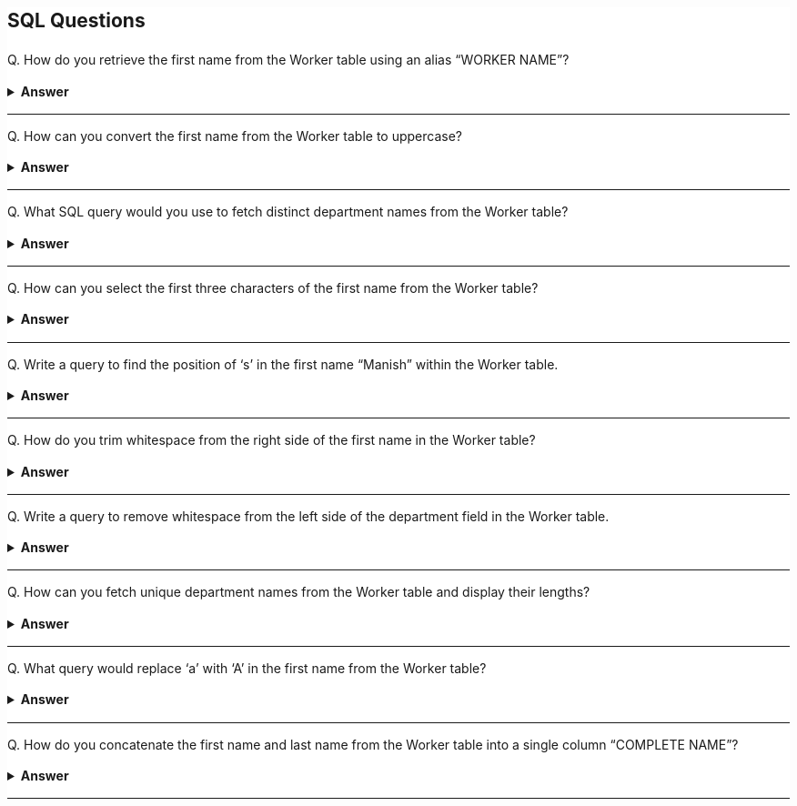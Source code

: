 <h2 id="sql-questions">SQL Questions</h2>

<p>Q. How do you retrieve the first name from the Worker table using an alias “WORKER NAME”?</p>

<details><summary><b>Answer</b></summary></details>

<hr />

<p>Q. How can you convert the first name from the Worker table to uppercase?</p>

<details><summary><b>Answer</b></summary></details>

<hr />

<p>Q. What SQL query would you use to fetch distinct department names from the Worker table?</p>

<details><summary><b>Answer</b></summary></details>

<hr />

<p>Q. How can you select the first three characters of the first name from the Worker table?</p>

<details><summary><b>Answer</b></summary></details>

<hr />

<p>Q. Write a query to find the position of ‘s’ in the first name “Manish” within the Worker table.</p>

<details><summary><b>Answer</b></summary></details>

<hr />

<p>Q. How do you trim whitespace from the right side of the first name in the Worker table?</p>

<details><summary><b>Answer</b></summary></details>

<hr />

<p>Q. Write a query to remove whitespace from the left side of the department field in the Worker table.</p>

<details><summary><b>Answer</b></summary></details>

<hr />

<p>Q. How can you fetch unique department names from the Worker table and display their lengths?</p>

<details><summary><b>Answer</b></summary></details>

<hr />

<p>Q. What query would replace ‘a’ with ‘A’ in the first name from the Worker table?</p>

<details><summary><b>Answer</b></summary></details>

<hr />

<p>Q. How do you concatenate the first name and last name from the Worker table into a single column “COMPLETE NAME”?</p>

<details><summary><b>Answer</b></summary></details>

<hr />
